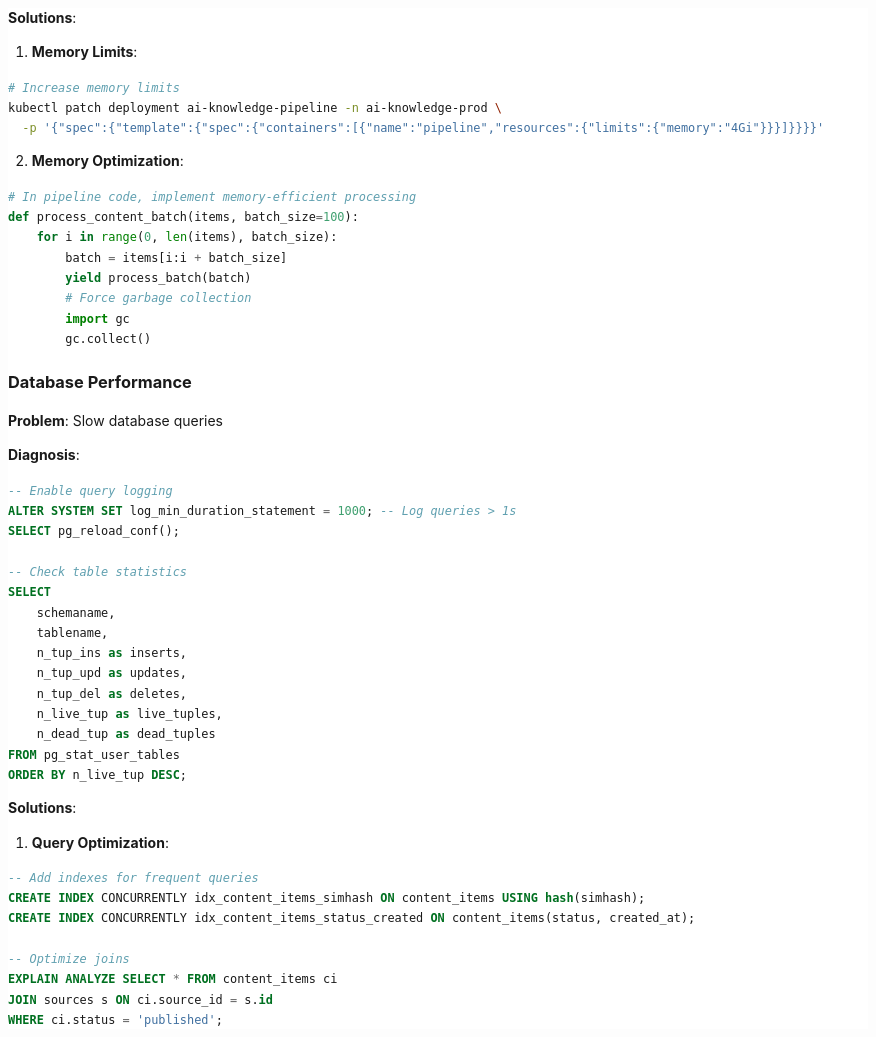 **Solutions**:

1. **Memory Limits**:
```bash
# Increase memory limits
kubectl patch deployment ai-knowledge-pipeline -n ai-knowledge-prod \
  -p '{"spec":{"template":{"spec":{"containers":[{"name":"pipeline","resources":{"limits":{"memory":"4Gi"}}}]}}}}'
```

2. **Memory Optimization**:
```python
# In pipeline code, implement memory-efficient processing
def process_content_batch(items, batch_size=100):
    for i in range(0, len(items), batch_size):
        batch = items[i:i + batch_size]
        yield process_batch(batch)
        # Force garbage collection
        import gc
        gc.collect()
```

### Database Performance

**Problem**: Slow database queries

**Diagnosis**:
```sql
-- Enable query logging
ALTER SYSTEM SET log_min_duration_statement = 1000; -- Log queries > 1s
SELECT pg_reload_conf();

-- Check table statistics
SELECT 
    schemaname,
    tablename,
    n_tup_ins as inserts,
    n_tup_upd as updates,
    n_tup_del as deletes,
    n_live_tup as live_tuples,
    n_dead_tup as dead_tuples
FROM pg_stat_user_tables 
ORDER BY n_live_tup DESC;
```

**Solutions**:

1. **Query Optimization**:
```sql
-- Add indexes for frequent queries
CREATE INDEX CONCURRENTLY idx_content_items_simhash ON content_items USING hash(simhash);
CREATE INDEX CONCURRENTLY idx_content_items_status_created ON content_items(status, created_at);

-- Optimize joins
EXPLAIN ANALYZE SELECT * FROM content_items ci 
JOIN sources s ON ci.source_id = s.id 
WHERE ci.status = 'published';
```
